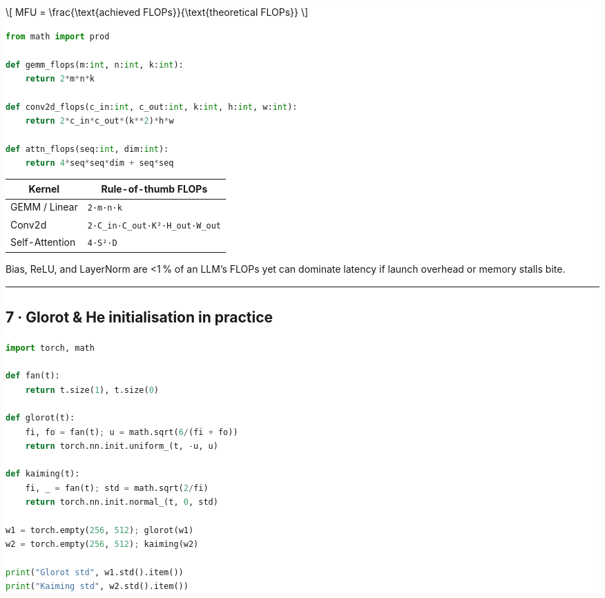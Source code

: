 <div class="equation-box">
\[
MFU = \frac{\text{achieved FLOPs}}{\text{theoretical FLOPs}}
\]
</div>

```python
from math import prod

def gemm_flops(m:int, n:int, k:int):
    return 2*m*n*k

def conv2d_flops(c_in:int, c_out:int, k:int, h:int, w:int):
    return 2*c_in*c_out*(k**2)*h*w

def attn_flops(seq:int, dim:int):
    return 4*seq*seq*dim + seq*seq

```

| Kernel         | Rule-of-thumb FLOPs               |
| -------------- | --------------------------------- |
| GEMM / Linear  | `2·m·n·k`                         |
| Conv2d         | `2·C_in·C_out·K²·H_out·W_out`     |
| Self-Attention | `4·S²·D`                          |

Bias, ReLU, and LayerNorm are <1 % of an LLM’s FLOPs yet can dominate latency if launch overhead or memory stalls bite.

---

## 7 · Glorot & He initialisation in practice

```python
import torch, math

def fan(t):
    return t.size(1), t.size(0)

def glorot(t):
    fi, fo = fan(t); u = math.sqrt(6/(fi + fo))
    return torch.nn.init.uniform_(t, -u, u)

def kaiming(t):
    fi, _ = fan(t); std = math.sqrt(2/fi)
    return torch.nn.init.normal_(t, 0, std)

w1 = torch.empty(256, 512); glorot(w1)
w2 = torch.empty(256, 512); kaiming(w2)

print("Glorot std", w1.std().item())
print("Kaiming std", w2.std().item())
```
